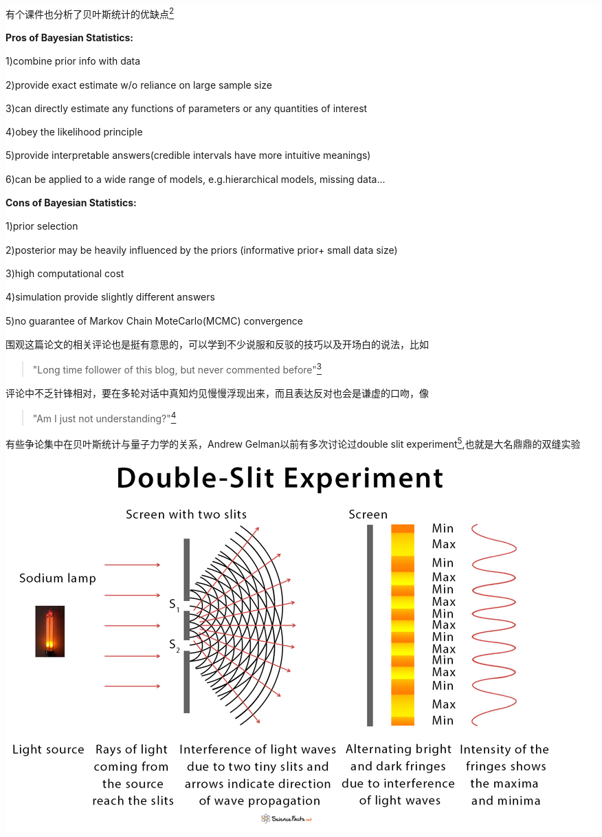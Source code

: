 有个课件也分析了贝叶斯统计的优缺点[<sup>2</sup>](#refer-anchor-2)  

**Pros of Bayesian Statistics:**

1)combine prior info with data  

2)provide exact estimate w/o reliance on large sample size  

3)can directly estimate any functions of parameters or any quantities of interest   

4)obey the likelihood principle  

5)provide interpretable answers(credible intervals have more intuitive meanings)   
  
6)can be applied to a wide range of models, e.g.hierarchical models, missing data...  

**Cons of Bayesian Statistics:**  

1)prior selection  

2)posterior may be heavily influenced by the priors (informative prior+ small data size)  

3)high computational cost   

4)simulation provide slightly different answers   

5)no guarantee of Markov Chain MoteCarlo(MCMC) convergence

围观这篇论文的相关评论也是挺有意思的，可以学到不少说服和反驳的技巧以及开场白的说法，比如  
> "Long time follower of this blog, but never commented before"[<sup>3</sup>](#refer-anchor-3)  

评论中不乏针锋相对，要在多轮对话中真知灼见慢慢浮现出来，而且表达反对也会是谦虚的口吻，像 
> "Am I just not understanding?"[<sup>4</sup>](#refer-anchor-4)   

有些争论集中在贝叶斯统计与量子力学的关系，Andrew Gelman以前有多次讨论过double slit experiment[<sup>5</sup>](#refer-anchor-5),也就是大名鼎鼎的双缝实验

![DoubleSlitExperiment.jpeg](/img/20210303DoubleSlitExperiment.jpeg)
